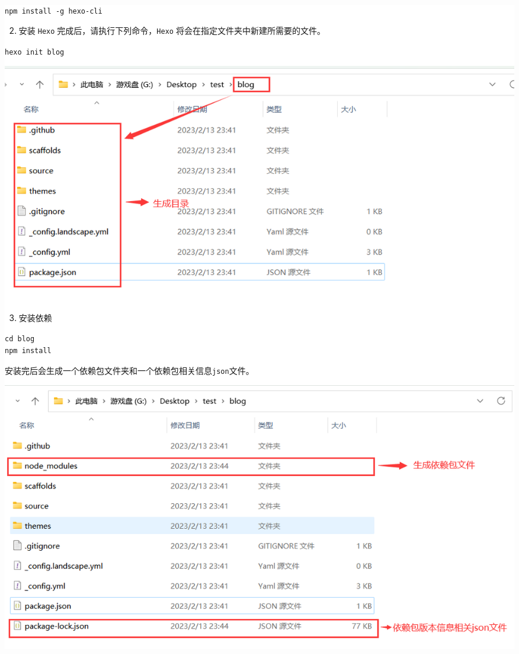 ```css
npm install -g hexo-cli
```

2. 安装 `Hexo` 完成后，请执行下列命令，`Hexo` 将会在指定文件夹中新建所需要的文件。

```css
hexo init blog
```

![image-20230213234307796](./Hexo博客网站搭建/image-20230213234307796.png)

3. 安装依赖

```css
cd blog
npm install
```

安装完后会生成一个依赖包文件夹和一个依赖包相关信息`json`文件。
    

![image-20230213234757111](./Hexo博客网站搭建/image-20230213234757111.png)

